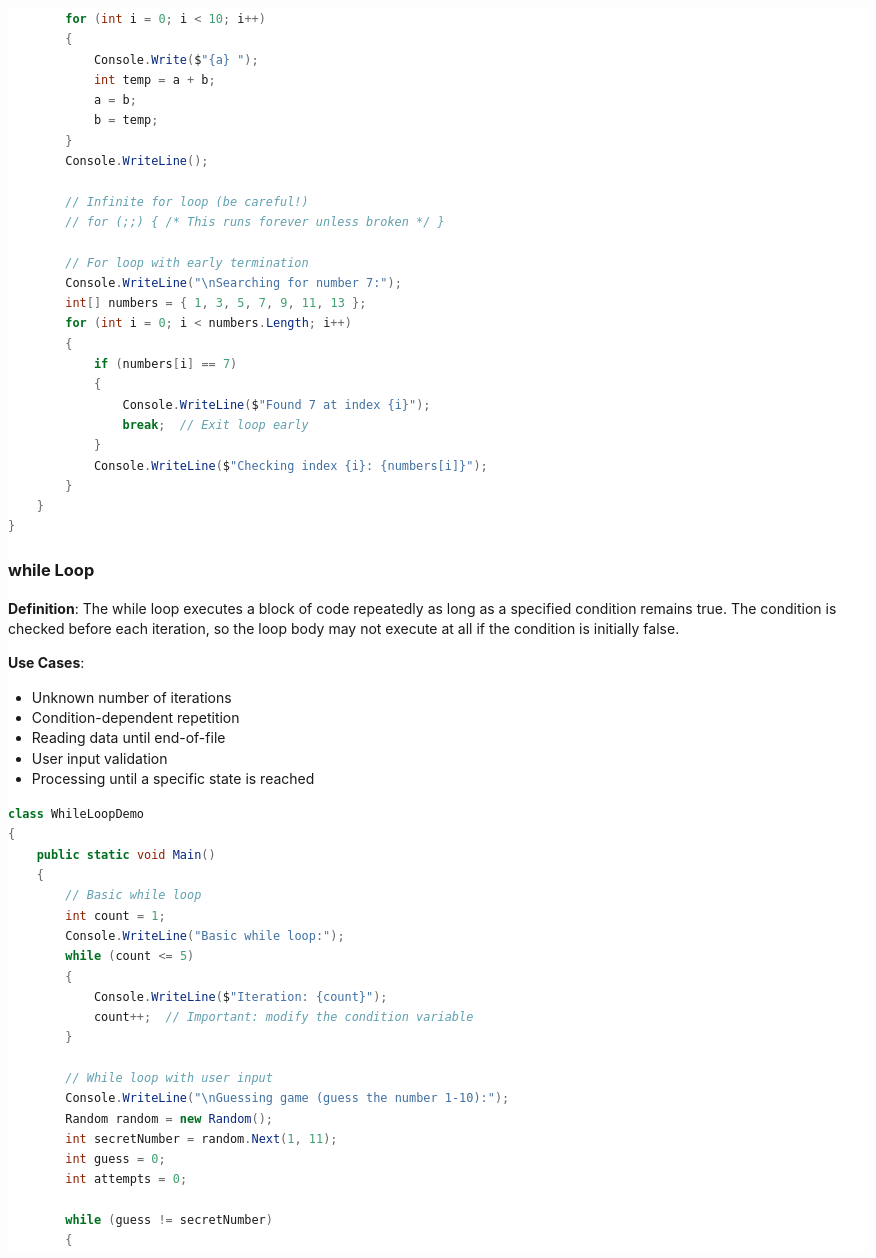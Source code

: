 ```csharp
        for (int i = 0; i < 10; i++) 
        {
            Console.Write($"{a} ");
            int temp = a + b;
            a = b;
            b = temp;
        }
        Console.WriteLine();
        
        // Infinite for loop (be careful!)
        // for (;;) { /* This runs forever unless broken */ }
        
        // For loop with early termination
        Console.WriteLine("\nSearching for number 7:");
        int[] numbers = { 1, 3, 5, 7, 9, 11, 13 };
        for (int i = 0; i < numbers.Length; i++) 
        {
            if (numbers[i] == 7) 
            {
                Console.WriteLine($"Found 7 at index {i}");
                break;  // Exit loop early
            }
            Console.WriteLine($"Checking index {i}: {numbers[i]}");
        }
    }
}
```

### while Loop

**Definition**: The while loop executes a block of code repeatedly as long as a specified condition remains true. The condition is checked before each iteration, so the loop body may not execute at all if the condition is initially false.

**Use Cases**:
- Unknown number of iterations
- Condition-dependent repetition
- Reading data until end-of-file
- User input validation
- Processing until a specific state is reached

```csharp
class WhileLoopDemo 
{
    public static void Main() 
    {
        // Basic while loop
        int count = 1;
        Console.WriteLine("Basic while loop:");
        while (count <= 5) 
        {
            Console.WriteLine($"Iteration: {count}");
            count++;  // Important: modify the condition variable
        }
        
        // While loop with user input
        Console.WriteLine("\nGuessing game (guess the number 1-10):");
        Random random = new Random();
        int secretNumber = random.Next(1, 11);
        int guess = 0;
        int attempts = 0;
        
        while (guess != secretNumber) 
        {
```